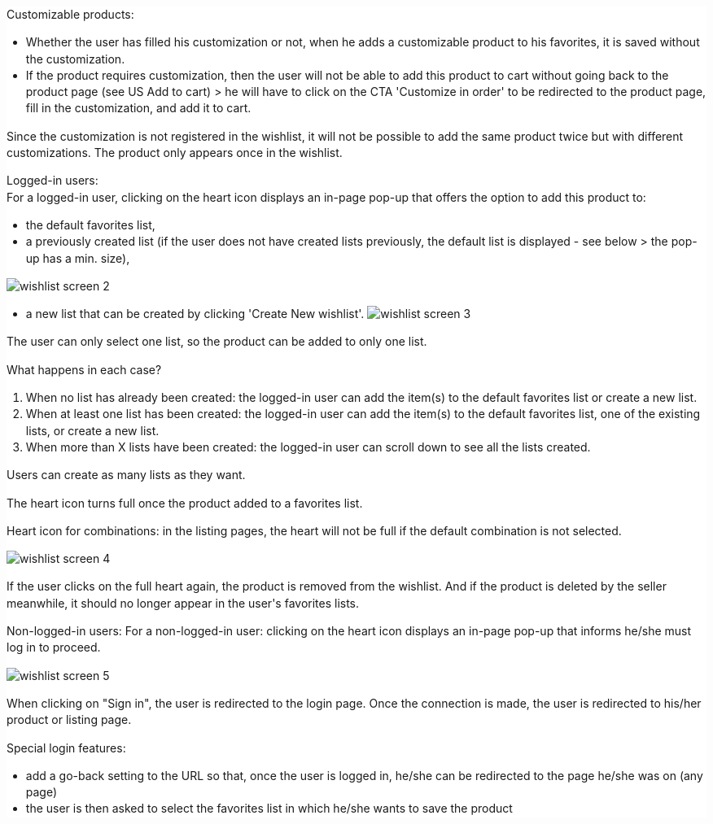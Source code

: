 Customizable products: 
- Whether the user has filled his customization or not, when he adds a customizable product to his favorites, it is saved without the customization. 
- If the product requires customization, then the user will not be able to add this product to cart without going back to the product page (see US Add to cart) > he will have to click on the CTA 'Customize in order' to be redirected to the product page, fill in the customization, and add it to cart.

Since the customization is not registered in the wishlist, it will not be possible to add the same product twice but with different customizations. The product only appears once in the wishlist. 

Logged-in users:  
For a logged-in user, clicking on the heart icon displays an in-page pop-up that offers the option to add this product to:  
-	the default favorites list,
-	a previously created list (if the user does not have created lists previously, the default list is displayed - see below > the pop-up has a min. size),

![wishlist screen 2](https://github.com/PrestaShop/prestashop-specs/blob/master/img/wishlist-screen-2.png)

-	a new list that can be created by clicking 'Create New wishlist'.
![wishlist screen 3](https://github.com/PrestaShop/prestashop-specs/blob/master/img/wishlist-screen-3.png)

The user can only select one list, so the product can be added to only one list.  

What happens in each case?
1.	When no list has already been created: the logged-in user can add the item(s) to the default favorites list or create a new list.
2.	When at least one list has been created: the logged-in user can add the item(s) to the default favorites list, one of the existing lists, or create a new list.
3.	When more than X lists have been created: the logged-in user can scroll down to see all the lists created.

Users can create as many lists as they want.

The heart icon turns full once the product added to a favorites list.

Heart icon for combinations: in the listing pages, the heart will not be full if the default combination is not selected.

![wishlist screen 4](https://github.com/PrestaShop/prestashop-specs/blob/master/img/wishlist-screen-4.png)

If the user clicks on the full heart again, the product is removed from the wishlist. And if the product is deleted by the seller meanwhile, it should no longer appear in the user's favorites lists.

Non-logged-in users:
For a non-logged-in user: clicking on the heart icon displays an in-page pop-up that informs he/she must log in to proceed.

![wishlist screen 5](https://github.com/PrestaShop/prestashop-specs/blob/master/img/wishlist-screen-5.png)

When clicking on "Sign in", the user is redirected to the login page. Once the connection is made, the user is redirected to his/her product or listing page.

Special login features:
-	add a go-back setting to the URL so that, once the user is logged in, he/she can be redirected to the page he/she was on (any page)
-	the user is then asked to select the favorites list in which he/she wants to save the product

